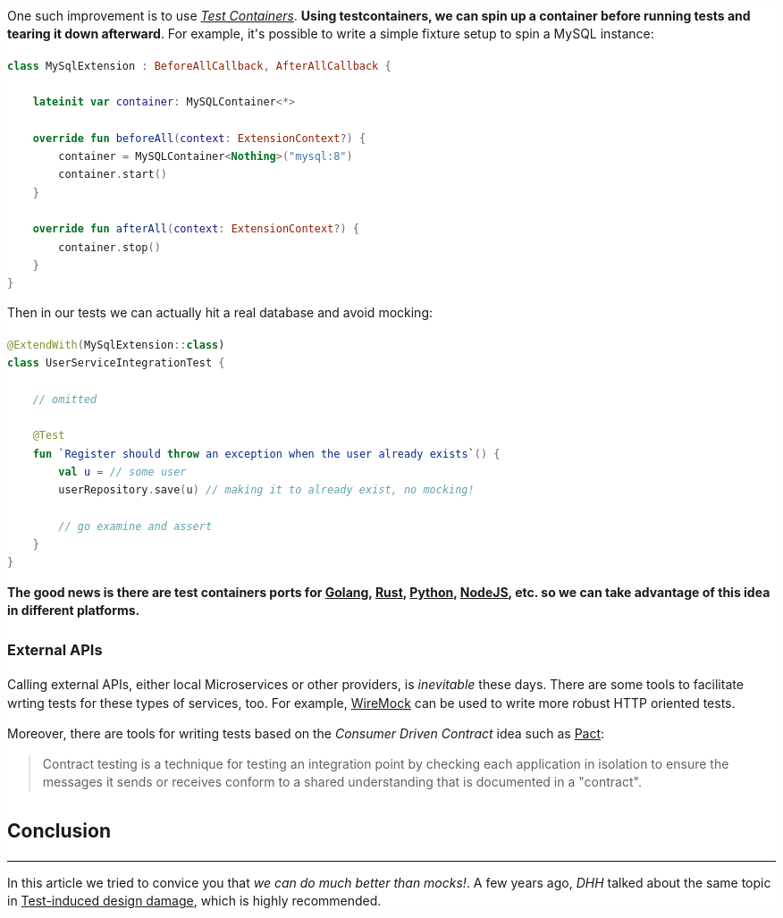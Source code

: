 One such improvement is to use *[Test Containers](https://www.testcontainers.org)*. **Using testcontainers, we can spin up a container before running tests and tearing it down afterward**. For example, it's possible to write a simple fixture setup to spin a MySQL instance:
```kotlin
class MySqlExtension : BeforeAllCallback, AfterAllCallback {
 
    lateinit var container: MySQLContainer<*>
 
    override fun beforeAll(context: ExtensionContext?) {
        container = MySQLContainer<Nothing>("mysql:8")
        container.start()
    }
 
    override fun afterAll(context: ExtensionContext?) {
        container.stop()
    }
}
```
Then in our tests we can actually hit a real database and avoid mocking:
```kotlin
@ExtendWith(MySqlExtension::class)
class UserServiceIntegrationTest {

    // omitted

    @Test
    fun `Register should throw an exception when the user already exists`() {
        val u = // some user
        userRepository.save(u) // making it to already exist, no mocking!

        // go examine and assert
    }
}
```
**The good news is there are test containers ports for [Golang](https://github.com/testcontainers/testcontainers-go), [Rust](https://github.com/testcontainers/testcontainers-rs), [Python](https://github.com/testcontainers/testcontainers-python), [NodeJS](https://github.com/testcontainers/testcontainers-node), etc. so we can take advantage of this idea in different platforms.**
### External APIs
Calling external APIs, either local Microservices or other providers, is *inevitable* these days. There are some tools to facilitate wrting tests for these types of services, too. For example, [WireMock](http://wiremock.org/docs/) can be used to write more robust HTTP oriented tests.

Moreover, there are tools for writing tests based on the *Consumer Driven Contract* idea such as [Pact](https://docs.pact.io):
> Contract testing is a technique for testing an integration point by checking each application in isolation to ensure the messages it sends or receives conform to a shared understanding that is documented in a "contract".

## Conclusion
---
In this article we tried to convice you that *we can do much better than mocks!*. A few years ago, *DHH* talked about the same topic in [Test-induced design damage](https://dhh.dk/2014/test-induced-design-damage.html), which is highly recommended.
